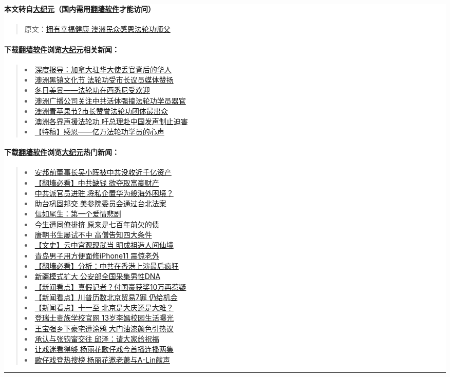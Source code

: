 #### 本文转自<a href="http://www.epochtimes.com">大纪元</a>（国内需用<a href="https://git.io/JesJV">翻墙软件</a>才能访问）
> 原文：<a href="http://www.epochtimes.com/gb/19/2/8/n11032583.htm">拥有幸福健康 澳洲民众感恩法轮功师父</a>
#### 下载<a href="https://git.io/JesJV">翻墙软件</a>浏览<a href="http://www.epochtimes.com">大纪元</a>相关新闻：
> <li><a href="http://www.epochtimes.com/gb/19/2/7/n11029382.htm">深度报导：加拿大驻华大使丢官背后的华人</a></li>
> <li><a href="http://www.epochtimes.com/gb/18/5/29/n10436785.htm">澳洲黑镇文化节 法轮功受市长议员媒体赞扬</a></li>
> <li><a href="http://www.epochtimes.com/gb/17/7/31/n9481185.htm">冬日美景——法轮功在西悉尼受欢迎</a></li>
> <li><a href="http://www.epochtimes.com/gb/16/12/5/n8559358.htm">澳洲广播公司关注中共活体强摘法轮功学员器官</a></li>
> <li><a href="http://www.epochtimes.com/gb/16/10/20/n8417385.htm">澳洲青苹果节?市长赞誉法轮功团体最出众</a></li>
> <li><a href="http://www.epochtimes.com/gb/16/8/31/n8254453.htm">澳洲各界声援法轮功 吁总理赴中国发声制止迫害</a></li>
> <li><a href="https://github.com/asdfghy6/djy/blob/master/gb/17/11/22/n9880260.md">【特稿】感恩——亿万法轮功学员的心声</a></li>

#### 下载<a href="https://git.io/JesJV">翻墙软件</a>浏览<a href="http://www.epochtimes.com">大纪元</a>热门新闻：
> <li><a href="http://www.epochtimes.com/gb/19/9/26/n11547317.htm">安邦前董事长吴小晖被中共没收近千亿资产</a></li>
> <li><a href="http://www.epochtimes.com/gb/19/9/25/n11546931.htm">【翻墙必看】中共缺钱 欲夺取富豪财产</a></li>
> <li><a href="http://www.epochtimes.com/gb/19/9/25/n11546046.htm">中共派官员进驻 将私企置华为般海外困境？</a></li>
> <li><a href="http://www.epochtimes.com/gb/19/9/26/n11547193.htm">助台巩固邦交 美参院委员会通过台北法案</a></li>
> <li><a href="http://www.epochtimes.com/gb/12/4/16/n3566971.htm">信如尾生：第一个爱情悲剧</a></li>
> <li><a href="http://www.epochtimes.com/gb/15/9/3/n4519621.htm">今生遭同僚排挤 原来是七百年前欠的债</a></li>
> <li><a href="http://www.epochtimes.com/gb/19/9/20/n11534314.htm">唐朝书生屡试不中 高僧告知四大条件</a></li>
> <li><a href="http://www.epochtimes.com/gb/16/7/1/n8056353.htm">【文史】云中宫观现武当 明成祖造人间仙境</a></li>
> <li><a href="http://www.epochtimes.com/gb/19/9/25/n11546708.htm">青岛男子用方便面修iPhone11 震惊老外</a></li>
> <li><a href="http://www.epochtimes.com/gb/19/9/25/n11545125.htm">【翻墙必看】分析：中共在香港上演最后疯狂</a></li>
> <li><a href="http://www.epochtimes.com/gb/19/9/25/n11546501.htm">新疆模式扩大 公安部全国采集男性DNA</a></li>
> <li><a href="http://www.epochtimes.com/gb/19/9/23/n11541603.htm">【新闻看点】真假记者？付国豪获奖10万再惹疑</a></li>
> <li><a href="http://www.epochtimes.com/gb/19/9/25/n11546490.htm">【新闻看点】川普历数北京贸易7罪 仍给机会</a></li>
> <li><a href="http://www.epochtimes.com/gb/19/9/26/n11548856.htm">【新闻看点】十一至 北京是大庆还是大难？</a></li>
> <li><a href="http://www.epochtimes.com/gb/19/9/24/n11544222.htm">登瑞士贵族学校官网 13岁李嫣校园生活曝光</a></li>
> <li><a href="http://www.epochtimes.com/gb/19/9/24/n11544375.htm">王宝强乡下豪宅遭涂鸦 大门油漆颜色引热议</a></li>
> <li><a href="http://www.epochtimes.com/gb/19/9/25/n11545153.htm">承认与张钧甯交往 邱泽：请大家给祝福</a></li>
> <li><a href="http://www.epochtimes.com/gb/19/9/24/n11542872.htm">让戏迷看得够 杨丽花歌仔戏今首播连播两集</a></li>
> <li><a href="http://www.epochtimes.com/gb/19/9/25/n11545320.htm">歌仔戏登热搜榜 杨丽花邀老萧与A-Lin献声</a></li>
<hr>
